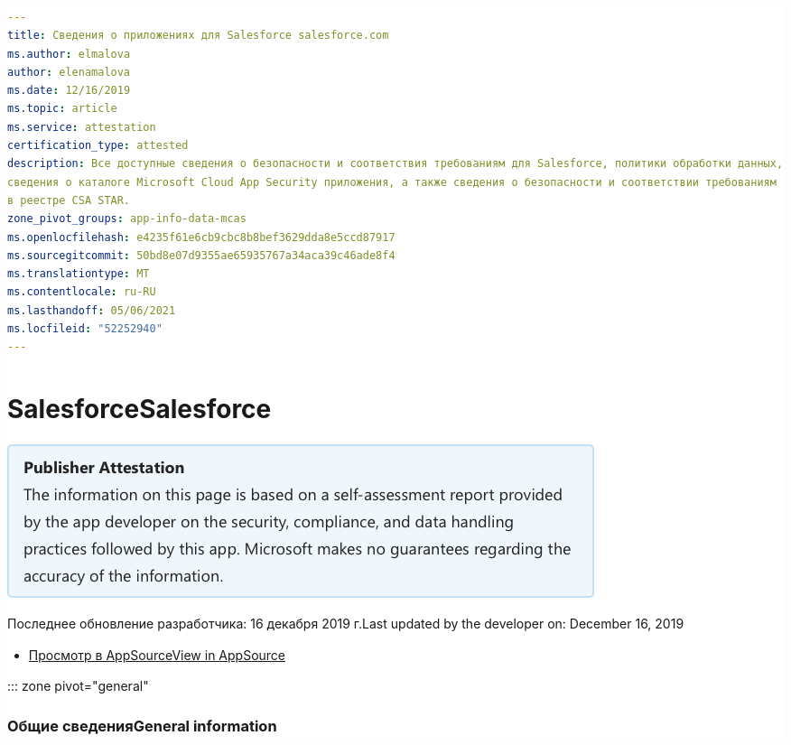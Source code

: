 ```yaml
---
title: Сведения о приложениях для Salesforce salesforce.com
ms.author: elmalova
author: elenamalova
ms.date: 12/16/2019
ms.topic: article
ms.service: attestation
certification_type: attested
description: Все доступные сведения о безопасности и соответствия требованиям для Salesforce, политики обработки данных, сведения о каталоге Microsoft Cloud App Security приложения, а также сведения о безопасности и соответствии требованиям в реестре CSA STAR.
zone_pivot_groups: app-info-data-mcas
ms.openlocfilehash: e4235f61e6cb9cbc8b8bef3629dda8e5ccd87917
ms.sourcegitcommit: 50bd8e07d9355ae65935767a34aca39c46ade8f4
ms.translationtype: MT
ms.contentlocale: ru-RU
ms.lasthandoff: 05/06/2021
ms.locfileid: "52252940"
---
```

# <a name="salesforce"></a><span data-ttu-id="cee4e-103">Salesforce</span><span class="sxs-lookup"><span data-stu-id="cee4e-103">Salesforce</span></span>

<p></p>
<img alt="Publisher Attestation: The information on this page is based on a self-assessment report provided by the app developer on the security, compliance, and data handling practices followed by this app. Microsoft makes no guarantees regarding the accuracy of the information." src="../media/attested.png" width="650" />
<p><span data-ttu-id="cee4e-104">Последнее обновление разработчика: 16 декабря 2019 г.</span><span class="sxs-lookup"><span data-stu-id="cee4e-104">Last updated by the developer on: December 16, 2019</span></span></p>

* <span data-ttu-id="cee4e-105"><a href="https://appsource.microsoft.com/product/office/WA104379334" target="_blank">Просмотр в AppSource</a></span><span class="sxs-lookup"><span data-stu-id="cee4e-105"><a href="https://appsource.microsoft.com/product/office/WA104379334" target="_blank">View in AppSource</a></span></span>

::: zone pivot="general"

### <a name="general-information"></a><span data-ttu-id="cee4e-106">Общие сведения</span><span class="sxs-lookup"><span data-stu-id="cee4e-106">General information</span></span>

